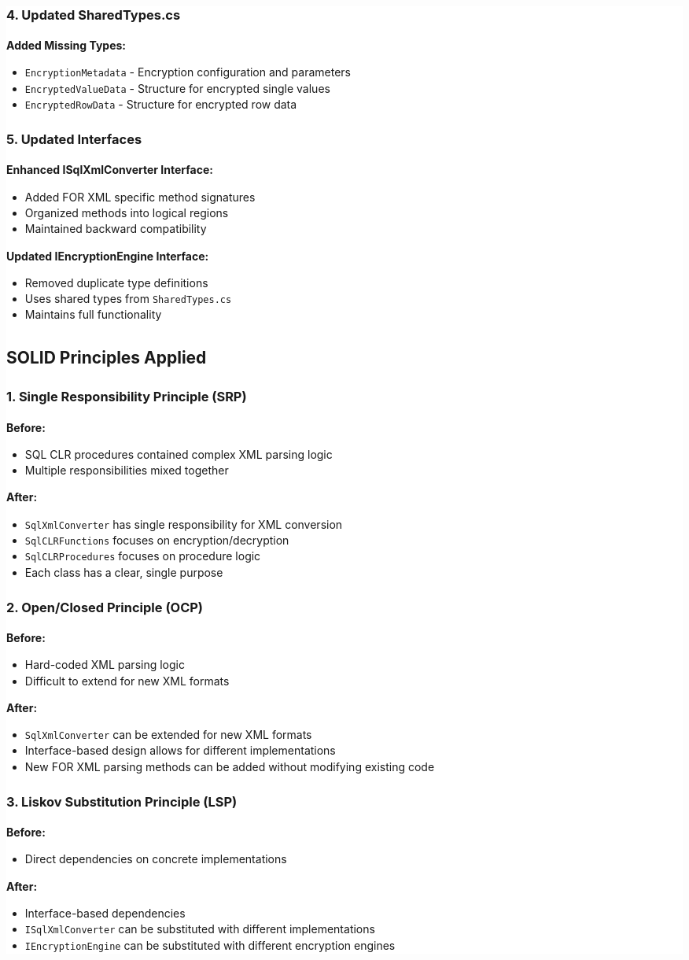 ### 4. Updated SharedTypes.cs

**Added Missing Types:**
- `EncryptionMetadata` - Encryption configuration and parameters
- `EncryptedValueData` - Structure for encrypted single values
- `EncryptedRowData` - Structure for encrypted row data

### 5. Updated Interfaces

**Enhanced ISqlXmlConverter Interface:**
- Added FOR XML specific method signatures
- Organized methods into logical regions
- Maintained backward compatibility

**Updated IEncryptionEngine Interface:**
- Removed duplicate type definitions
- Uses shared types from `SharedTypes.cs`
- Maintains full functionality

## SOLID Principles Applied

### 1. Single Responsibility Principle (SRP)

**Before:**
- SQL CLR procedures contained complex XML parsing logic
- Multiple responsibilities mixed together

**After:**
- `SqlXmlConverter` has single responsibility for XML conversion
- `SqlCLRFunctions` focuses on encryption/decryption
- `SqlCLRProcedures` focuses on procedure logic
- Each class has a clear, single purpose

### 2. Open/Closed Principle (OCP)

**Before:**
- Hard-coded XML parsing logic
- Difficult to extend for new XML formats

**After:**
- `SqlXmlConverter` can be extended for new XML formats
- Interface-based design allows for different implementations
- New FOR XML parsing methods can be added without modifying existing code

### 3. Liskov Substitution Principle (LSP)

**Before:**
- Direct dependencies on concrete implementations

**After:**
- Interface-based dependencies
- `ISqlXmlConverter` can be substituted with different implementations
- `IEncryptionEngine` can be substituted with different encryption engines
